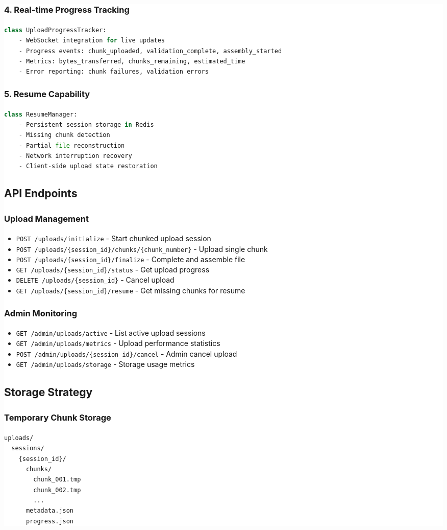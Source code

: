 ### 4. Real-time Progress Tracking
```python
class UploadProgressTracker:
    - WebSocket integration for live updates
    - Progress events: chunk_uploaded, validation_complete, assembly_started
    - Metrics: bytes_transferred, chunks_remaining, estimated_time
    - Error reporting: chunk failures, validation errors
```

### 5. Resume Capability
```python
class ResumeManager:
    - Persistent session storage in Redis
    - Missing chunk detection
    - Partial file reconstruction
    - Network interruption recovery
    - Client-side upload state restoration
```

## API Endpoints

### Upload Management
- `POST /uploads/initialize` - Start chunked upload session
- `POST /uploads/{session_id}/chunks/{chunk_number}` - Upload single chunk
- `POST /uploads/{session_id}/finalize` - Complete and assemble file
- `GET /uploads/{session_id}/status` - Get upload progress
- `DELETE /uploads/{session_id}` - Cancel upload
- `GET /uploads/{session_id}/resume` - Get missing chunks for resume

### Admin Monitoring
- `GET /admin/uploads/active` - List active upload sessions
- `GET /admin/uploads/metrics` - Upload performance statistics
- `POST /admin/uploads/{session_id}/cancel` - Admin cancel upload
- `GET /admin/uploads/storage` - Storage usage metrics

## Storage Strategy

### Temporary Chunk Storage
```
uploads/
  sessions/
    {session_id}/
      chunks/
        chunk_001.tmp
        chunk_002.tmp
        ...
      metadata.json
      progress.json
```
